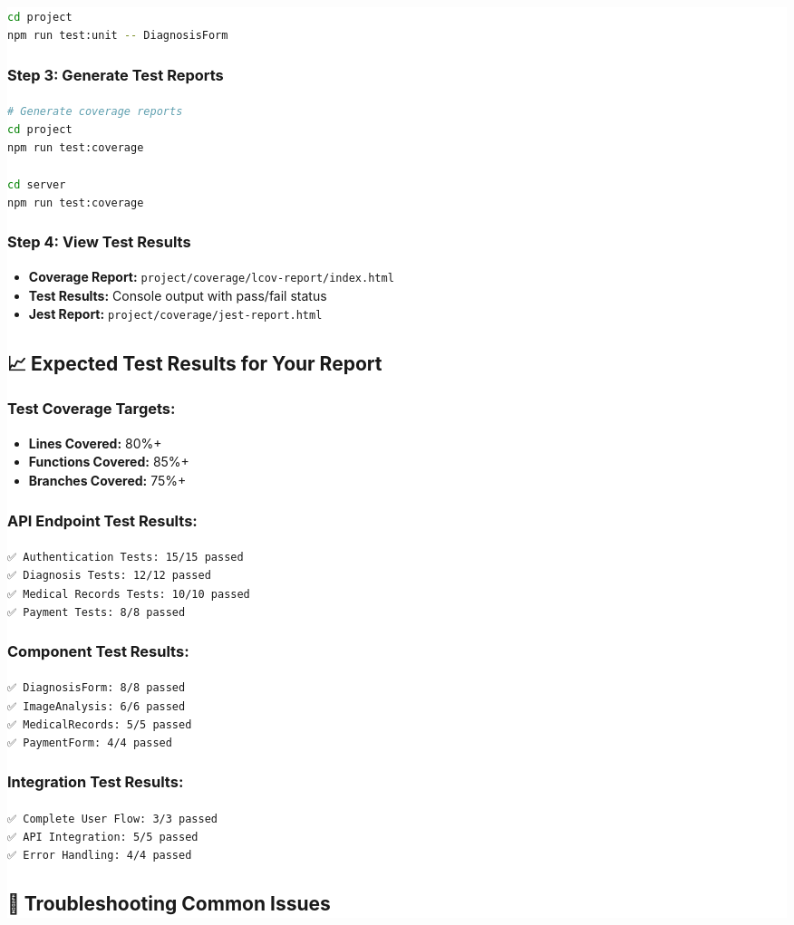 ```bash
cd project
npm run test:unit -- DiagnosisForm
```

### **Step 3: Generate Test Reports**
```bash
# Generate coverage reports
cd project
npm run test:coverage

cd server
npm run test:coverage
```

### **Step 4: View Test Results**
- **Coverage Report:** `project/coverage/lcov-report/index.html`
- **Test Results:** Console output with pass/fail status
- **Jest Report:** `project/coverage/jest-report.html`

## 📈 **Expected Test Results for Your Report**

### **Test Coverage Targets:**
- **Lines Covered:** 80%+
- **Functions Covered:** 85%+
- **Branches Covered:** 75%+

### **API Endpoint Test Results:**
```
✅ Authentication Tests: 15/15 passed
✅ Diagnosis Tests: 12/12 passed
✅ Medical Records Tests: 10/10 passed
✅ Payment Tests: 8/8 passed
```

### **Component Test Results:**
```
✅ DiagnosisForm: 8/8 passed
✅ ImageAnalysis: 6/6 passed
✅ MedicalRecords: 5/5 passed
✅ PaymentForm: 4/4 passed
```

### **Integration Test Results:**
```
✅ Complete User Flow: 3/3 passed
✅ API Integration: 5/5 passed
✅ Error Handling: 4/4 passed
```

## 🔧 **Troubleshooting Common Issues**
